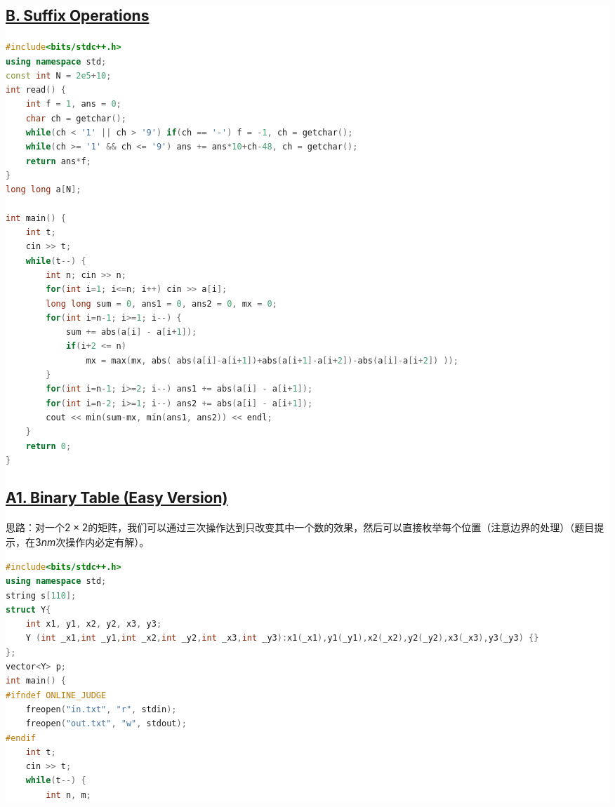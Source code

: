 

## [B. Suffix Operations](https://codeforces.com/problemset/problem/1453/B)



```cpp
#include<bits/stdc++.h>
using namespace std;
const int N = 2e5+10;
int read() {
	int f = 1, ans = 0;
	char ch = getchar();
	while(ch < '1' || ch > '9') if(ch == '-') f = -1, ch = getchar();
	while(ch >= '1' && ch <= '9') ans += ans*10+ch-48, ch = getchar();
	return ans*f;
}
long long a[N];

int main() {
	int t;
    cin >> t;
    while(t--) {
        int n; cin >> n;
        for(int i=1; i<=n; i++) cin >> a[i];
        long long sum = 0, ans1 = 0, ans2 = 0, mx = 0;
        for(int i=n-1; i>=1; i--) {
            sum += abs(a[i] - a[i+1]);
            if(i+2 <= n) 
                mx = max(mx, abs( abs(a[i]-a[i+1])+abs(a[i+1]-a[i+2])-abs(a[i]-a[i+2]) ));
        }
        for(int i=n-1; i>=2; i--) ans1 += abs(a[i] - a[i+1]);
        for(int i=n-2; i>=1; i--) ans2 += abs(a[i] - a[i+1]);
        cout << min(sum-mx, min(ans1, ans2)) << endl;
    }
	return 0;
}
```



## [A1. Binary Table (Easy Version)](https://codeforces.com/problemset/problem/1439/A1)

思路：对一个$2\times2$的矩阵，我们可以通过三次操作达到只改变其中一个数的效果，然后可以直接枚举每个位置（注意边界的处理）（题目提示，在$3nm$次操作内必定有解）。

```cpp
#include<bits/stdc++.h>
using namespace std;
string s[110];
struct Y{
    int x1, y1, x2, y2, x3, y3;
    Y (int _x1,int _y1,int _x2,int _y2,int _x3,int _y3):x1(_x1),y1(_y1),x2(_x2),y2(_y2),x3(_x3),y3(_y3) {}
};
vector<Y> p;
int main() {
#ifndef ONLINE_JUDGE
    freopen("in.txt", "r", stdin);
    freopen("out.txt", "w", stdout);
#endif
    int t;
    cin >> t;
    while(t--) {
        int n, m;
```